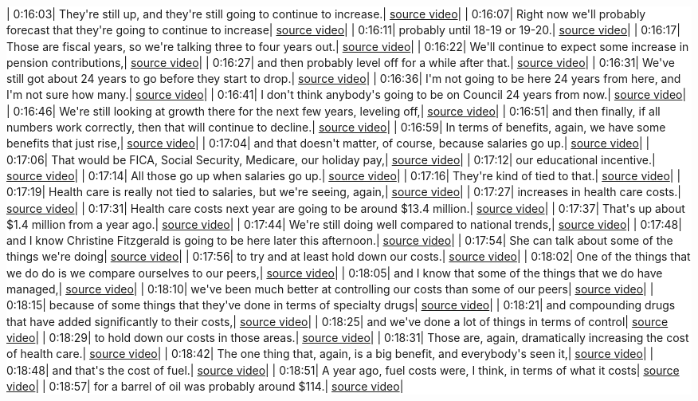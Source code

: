 | 0:16:03| They're still up, and they're still going to continue to increase.| [source video](https://archive.org/details/citycouncil150521part1?start=963)|
| 0:16:07| Right now we'll probably forecast that they're going to continue to increase| [source video](https://archive.org/details/citycouncil150521part1?start=967)|
| 0:16:11| probably until 18-19 or 19-20.| [source video](https://archive.org/details/citycouncil150521part1?start=971)|
| 0:16:17| Those are fiscal years, so we're talking three to four years out.| [source video](https://archive.org/details/citycouncil150521part1?start=977)|
| 0:16:22| We'll continue to expect some increase in pension contributions,| [source video](https://archive.org/details/citycouncil150521part1?start=982)|
| 0:16:27| and then probably level off for a while after that.| [source video](https://archive.org/details/citycouncil150521part1?start=987)|
| 0:16:31| We've still got about 24 years to go before they start to drop.| [source video](https://archive.org/details/citycouncil150521part1?start=991)|
| 0:16:36| I'm not going to be here 24 years from here, and I'm not sure how many.| [source video](https://archive.org/details/citycouncil150521part1?start=996)|
| 0:16:41| I don't think anybody's going to be on Council 24 years from now.| [source video](https://archive.org/details/citycouncil150521part1?start=1001)|
| 0:16:46| We're still looking at growth there for the next few years, leveling off,| [source video](https://archive.org/details/citycouncil150521part1?start=1006)|
| 0:16:51| and then finally, if all numbers work correctly, then that will continue to decline.| [source video](https://archive.org/details/citycouncil150521part1?start=1011)|
| 0:16:59| In terms of benefits, again, we have some benefits that just rise,| [source video](https://archive.org/details/citycouncil150521part1?start=1019)|
| 0:17:04| and that doesn't matter, of course, because salaries go up.| [source video](https://archive.org/details/citycouncil150521part1?start=1024)|
| 0:17:06| That would be FICA, Social Security, Medicare, our holiday pay,| [source video](https://archive.org/details/citycouncil150521part1?start=1026)|
| 0:17:12| our educational incentive.| [source video](https://archive.org/details/citycouncil150521part1?start=1032)|
| 0:17:14| All those go up when salaries go up.| [source video](https://archive.org/details/citycouncil150521part1?start=1034)|
| 0:17:16| They're kind of tied to that.| [source video](https://archive.org/details/citycouncil150521part1?start=1036)|
| 0:17:19| Health care is really not tied to salaries, but we're seeing, again,| [source video](https://archive.org/details/citycouncil150521part1?start=1039)|
| 0:17:27| increases in health care costs.| [source video](https://archive.org/details/citycouncil150521part1?start=1047)|
| 0:17:31| Health care costs next year are going to be around $13.4 million.| [source video](https://archive.org/details/citycouncil150521part1?start=1051)|
| 0:17:37| That's up about $1.4 million from a year ago.| [source video](https://archive.org/details/citycouncil150521part1?start=1057)|
| 0:17:44| We're still doing well compared to national trends,| [source video](https://archive.org/details/citycouncil150521part1?start=1064)|
| 0:17:48| and I know Christine Fitzgerald is going to be here later this afternoon.| [source video](https://archive.org/details/citycouncil150521part1?start=1068)|
| 0:17:54| She can talk about some of the things we're doing| [source video](https://archive.org/details/citycouncil150521part1?start=1074)|
| 0:17:56| to try and at least hold down our costs.| [source video](https://archive.org/details/citycouncil150521part1?start=1076)|
| 0:18:02| One of the things that we do do is we compare ourselves to our peers,| [source video](https://archive.org/details/citycouncil150521part1?start=1082)|
| 0:18:05| and I know that some of the things that we do have managed,| [source video](https://archive.org/details/citycouncil150521part1?start=1085)|
| 0:18:10| we've been much better at controlling our costs than some of our peers| [source video](https://archive.org/details/citycouncil150521part1?start=1090)|
| 0:18:15| because of some things that they've done in terms of specialty drugs| [source video](https://archive.org/details/citycouncil150521part1?start=1095)|
| 0:18:21| and compounding drugs that have added significantly to their costs,| [source video](https://archive.org/details/citycouncil150521part1?start=1101)|
| 0:18:25| and we've done a lot of things in terms of control| [source video](https://archive.org/details/citycouncil150521part1?start=1105)|
| 0:18:29| to hold down our costs in those areas.| [source video](https://archive.org/details/citycouncil150521part1?start=1109)|
| 0:18:31| Those are, again, dramatically increasing the cost of health care.| [source video](https://archive.org/details/citycouncil150521part1?start=1111)|
| 0:18:42| The one thing that, again, is a big benefit, and everybody's seen it,| [source video](https://archive.org/details/citycouncil150521part1?start=1122)|
| 0:18:48| and that's the cost of fuel.| [source video](https://archive.org/details/citycouncil150521part1?start=1128)|
| 0:18:51| A year ago, fuel costs were, I think, in terms of what it costs| [source video](https://archive.org/details/citycouncil150521part1?start=1131)|
| 0:18:57| for a barrel of oil was probably around $114.| [source video](https://archive.org/details/citycouncil150521part1?start=1137)|
